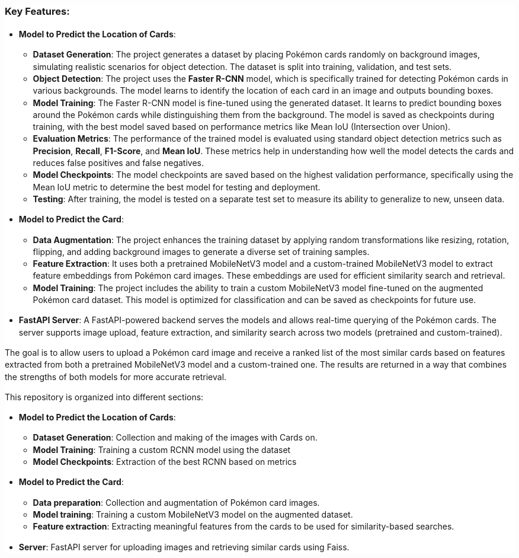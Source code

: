 ### Key Features:
- **Model to Predict the Location of Cards**:
  - **Dataset Generation**: The project generates a dataset by placing Pokémon cards randomly on background images, simulating realistic scenarios for object detection. The dataset is split into training, validation, and test sets.
  - **Object Detection**: The project uses the **Faster R-CNN** model, which is specifically trained for detecting Pokémon cards in various backgrounds. The model learns to identify the location of each card in an image and outputs bounding boxes.
  - **Model Training**: The Faster R-CNN model is fine-tuned using the generated dataset. It learns to predict bounding boxes around the Pokémon cards while distinguishing them from the background. The model is saved as checkpoints during training, with the best model saved based on performance metrics like Mean IoU (Intersection over Union).
  - **Evaluation Metrics**: The performance of the trained model is evaluated using standard object detection metrics such as **Precision**, **Recall**, **F1-Score**, and **Mean IoU**. These metrics help in understanding how well the model detects the cards and reduces false positives and false negatives.
  - **Model Checkpoints**: The model checkpoints are saved based on the highest validation performance, specifically using the Mean IoU metric to determine the best model for testing and deployment.
  - **Testing**: After training, the model is tested on a separate test set to measure its ability to generalize to new, unseen data.

- **Model to Predict the Card**:
  - **Data Augmentation**: The project enhances the training dataset by applying random transformations like resizing, rotation, flipping, and adding background images to generate a diverse set of training samples.
  - **Feature Extraction**: It uses both a pretrained MobileNetV3 model and a custom-trained MobileNetV3 model to extract feature embeddings from Pokémon card images. These embeddings are used for efficient similarity search and retrieval.
  - **Model Training**: The project includes the ability to train a custom MobileNetV3 model fine-tuned on the augmented Pokémon card dataset. This model is optimized for classification and can be saved as checkpoints for future use.
- **FastAPI Server**: A FastAPI-powered backend serves the models and allows real-time querying of the Pokémon cards. The server supports image upload, feature extraction, and similarity search across two models (pretrained and custom-trained).


The goal is to allow users to upload a Pokémon card image and receive a ranked list of the most similar cards based on features extracted from both a pretrained MobileNetV3 model and a custom-trained one. The results are returned in a way that combines the strengths of both models for more accurate retrieval.

This repository is organized into different sections:
- **Model to Predict the Location of Cards**:
  - **Dataset Generation**: Collection and making of the images with Cards on.
  - **Model Training**: Training a custom RCNN model using the dataset
  - **Model Checkpoints**: Extraction of the best RCNN based on metrics

- **Model to Predict the Card**:
  - **Data preparation**: Collection and augmentation of Pokémon card images.
  - **Model training**: Training a custom MobileNetV3 model on the augmented dataset.
  - **Feature extraction**: Extracting meaningful features from the cards to be used for similarity-based searches.
- **Server**: FastAPI server for uploading images and retrieving similar cards using Faiss.
